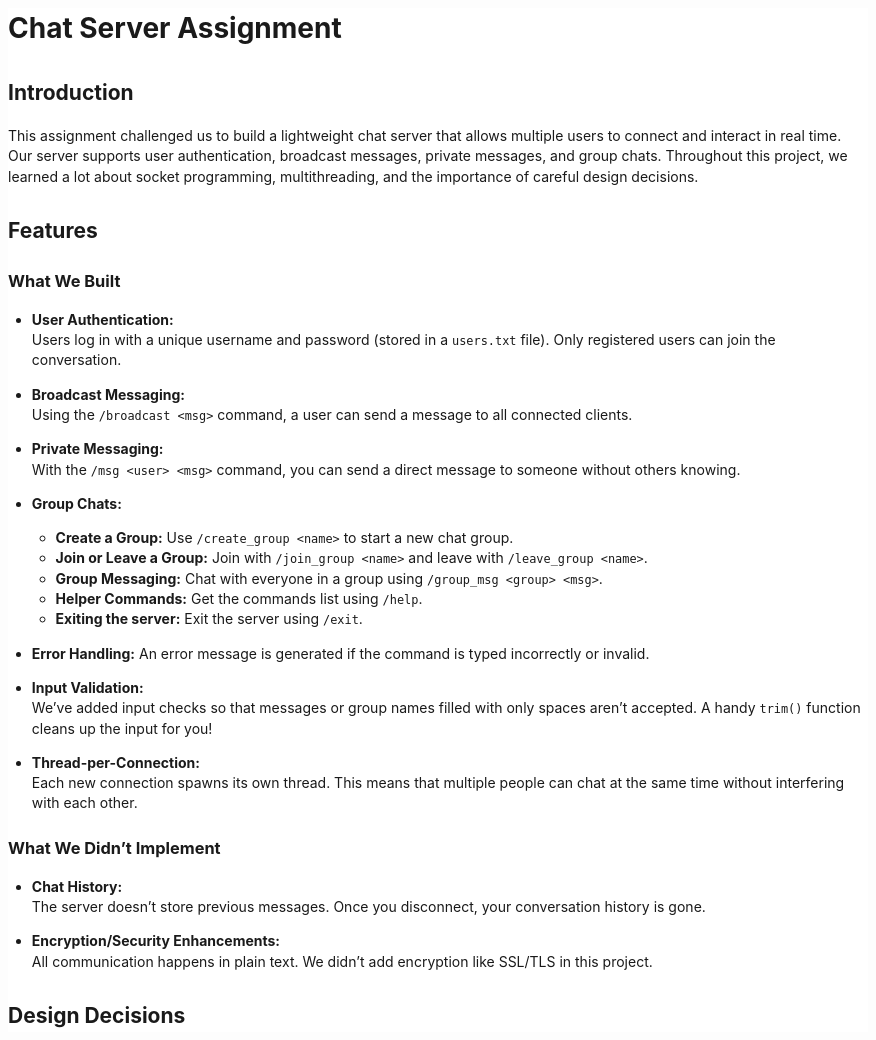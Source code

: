 # Chat Server Assignment

## Introduction

This assignment challenged us to build a lightweight chat server that allows multiple users to connect and interact in real time. Our server supports user authentication, broadcast messages, private messages, and group chats. Throughout this project, we learned a lot about socket programming, multithreading, and the importance of careful design decisions.

## Features

### What We Built

- **User Authentication:**  
  Users log in with a unique username and password (stored in a `users.txt` file). Only registered users can join the conversation.

- **Broadcast Messaging:**  
  Using the `/broadcast <msg>` command, a user can send a message to all connected clients.

- **Private Messaging:**  
  With the `/msg <user> <msg>` command, you can send a direct message to someone without others knowing.

- **Group Chats:**  
  - **Create a Group:** Use `/create_group <name>` to start a new chat group.
  - **Join or Leave a Group:** Join with `/join_group <name>` and leave with `/leave_group <name>`.
  - **Group Messaging:** Chat with everyone in a group using `/group_msg <group> <msg>`.
  - **Helper Commands:** Get the commands list using `/help`.
  - **Exiting the server:** Exit the server using `/exit`.

- **Error Handling:** 
  An error message is generated if the command is typed incorrectly or invalid.

- **Input Validation:**  
  We’ve added input checks so that messages or group names filled with only spaces aren’t accepted. A handy `trim()` function cleans up the input for you!

- **Thread-per-Connection:**  
  Each new connection spawns its own thread. This means that multiple people can chat at the same time without interfering with each other.

### What We Didn’t Implement

- **Chat History:**  
  The server doesn’t store previous messages. Once you disconnect, your conversation history is gone.

- **Encryption/Security Enhancements:**  
  All communication happens in plain text. We didn’t add encryption like SSL/TLS in this project.

## Design Decisions
